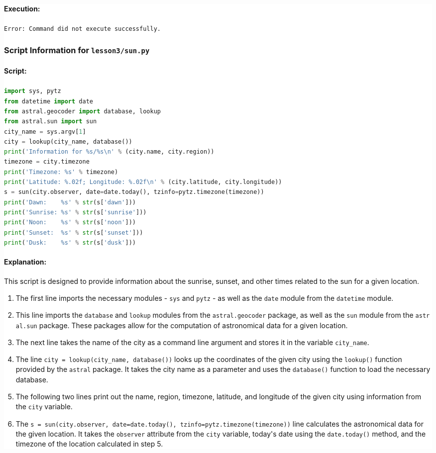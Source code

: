 #### Execution: 


```bash
Error: Command did not execute successfully.
```

### Script Information for `lesson3/sun.py`
#### Script: 

```python
import sys, pytz
from datetime import date
from astral.geocoder import database, lookup
from astral.sun import sun
city_name = sys.argv[1]
city = lookup(city_name, database())
print('Information for %s/%s\n' % (city.name, city.region))
timezone = city.timezone
print('Timezone: %s' % timezone)
print('Latitude: %.02f; Longitude: %.02f\n' % (city.latitude, city.longitude))
s = sun(city.observer, date=date.today(), tzinfo=pytz.timezone(timezone))
print('Dawn:    %s' % str(s['dawn']))
print('Sunrise: %s' % str(s['sunrise']))
print('Noon:    %s' % str(s['noon']))
print('Sunset:  %s' % str(s['sunset']))
print('Dusk:    %s' % str(s['dusk']))

```

#### Explanation: 

This script is designed to provide information about the sunrise, sunset, and other times related to the sun for a given location. 

1. The first line imports the necessary modules - `sys` and `pytz` - as well as the `date` module from the `datetime` module.

2. This line imports the `database` and `lookup` modules from the `astral.geocoder` package, as well as the `sun` module from the `astral.sun` package. These packages allow for the computation of astronomical data for a given location.

3. The next line takes the name of the city as a command line argument and stores it in the variable `city_name`.

4. The line `city = lookup(city_name, database())` looks up the coordinates of the given city using the `lookup()` function provided by the `astral` package. It takes the city name as a parameter and uses the `database()` function to load the necessary database.

5. The following two lines print out the name, region, timezone, latitude, and longitude of the given city using information from the `city` variable.

6. The `s = sun(city.observer, date=date.today(), tzinfo=pytz.timezone(timezone))` line calculates the astronomical data for the given location. It takes the `observer` attribute from the `city` variable, today's date using the `date.today()` method, and the timezone of the location calculated in step 5.
